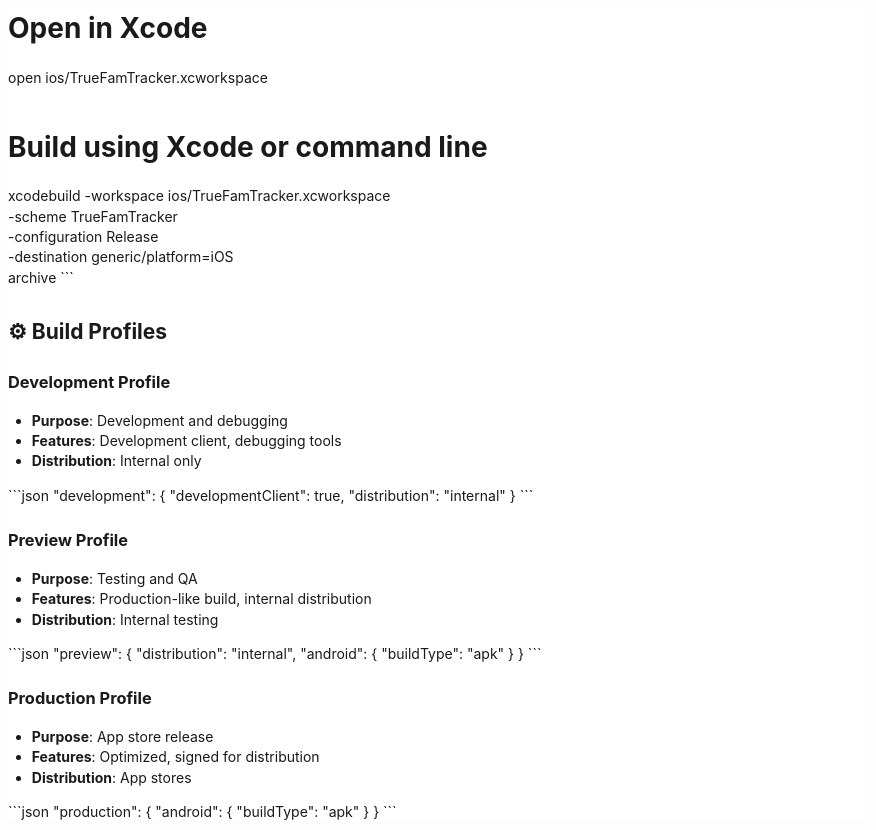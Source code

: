# Open in Xcode
open ios/TrueFamTracker.xcworkspace

# Build using Xcode or command line
xcodebuild -workspace ios/TrueFamTracker.xcworkspace \
           -scheme TrueFamTracker \
           -configuration Release \
           -destination generic/platform=iOS \
           archive
\`\`\`

## ⚙️ Build Profiles

### Development Profile
- **Purpose**: Development and debugging
- **Features**: Development client, debugging tools
- **Distribution**: Internal only

\`\`\`json
"development": {
  "developmentClient": true,
  "distribution": "internal"
}
\`\`\`

### Preview Profile
- **Purpose**: Testing and QA
- **Features**: Production-like build, internal distribution
- **Distribution**: Internal testing

\`\`\`json
"preview": {
  "distribution": "internal",
  "android": {
    "buildType": "apk"
  }
}
\`\`\`

### Production Profile
- **Purpose**: App store release
- **Features**: Optimized, signed for distribution
- **Distribution**: App stores

\`\`\`json
"production": {
  "android": {
    "buildType": "apk"
  }
}
\`\`\`
